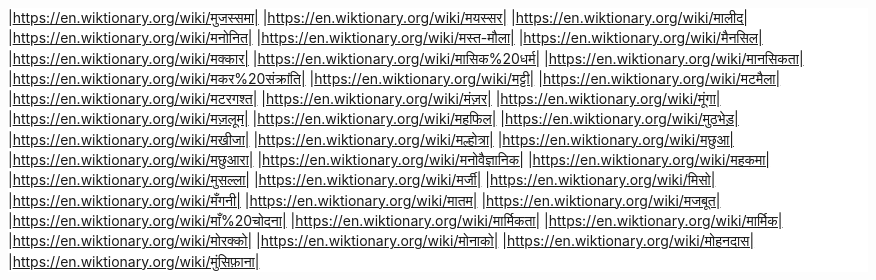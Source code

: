 |https://en.wiktionary.org/wiki/मुजस्समा|
|https://en.wiktionary.org/wiki/मयस्सर|
|https://en.wiktionary.org/wiki/मालीद|
|https://en.wiktionary.org/wiki/मनोनित|
|https://en.wiktionary.org/wiki/मस्त-मौला|
|https://en.wiktionary.org/wiki/मैनसिल|
|https://en.wiktionary.org/wiki/मक्कार|
|https://en.wiktionary.org/wiki/मासिक%20धर्म|
|https://en.wiktionary.org/wiki/मानसिकता|
|https://en.wiktionary.org/wiki/मकर%20संक्रांति|
|https://en.wiktionary.org/wiki/मट्टी|
|https://en.wiktionary.org/wiki/मटमैला|
|https://en.wiktionary.org/wiki/मटरगश्त|
|https://en.wiktionary.org/wiki/मंज़र|
|https://en.wiktionary.org/wiki/मूंगा|
|https://en.wiktionary.org/wiki/मज़लूम|
|https://en.wiktionary.org/wiki/महफिल|
|https://en.wiktionary.org/wiki/मुठभेड़|
|https://en.wiktionary.org/wiki/मखीजा|
|https://en.wiktionary.org/wiki/मल्होत्रा|
|https://en.wiktionary.org/wiki/मछुआ|
|https://en.wiktionary.org/wiki/मछुआरा|
|https://en.wiktionary.org/wiki/मनोवैज्ञानिक|
|https://en.wiktionary.org/wiki/महकमा|
|https://en.wiktionary.org/wiki/मुसल्ला|
|https://en.wiktionary.org/wiki/मर्जी|
|https://en.wiktionary.org/wiki/मिसो|
|https://en.wiktionary.org/wiki/मँगनी|
|https://en.wiktionary.org/wiki/मातम|
|https://en.wiktionary.org/wiki/मजबूत|
|https://en.wiktionary.org/wiki/माँ%20चोदना|
|https://en.wiktionary.org/wiki/मार्मिकता|
|https://en.wiktionary.org/wiki/मार्मिक|
|https://en.wiktionary.org/wiki/मोरक्को|
|https://en.wiktionary.org/wiki/मोनाको|
|https://en.wiktionary.org/wiki/मोहनदास|
|https://en.wiktionary.org/wiki/मुंसिफ़ाना|